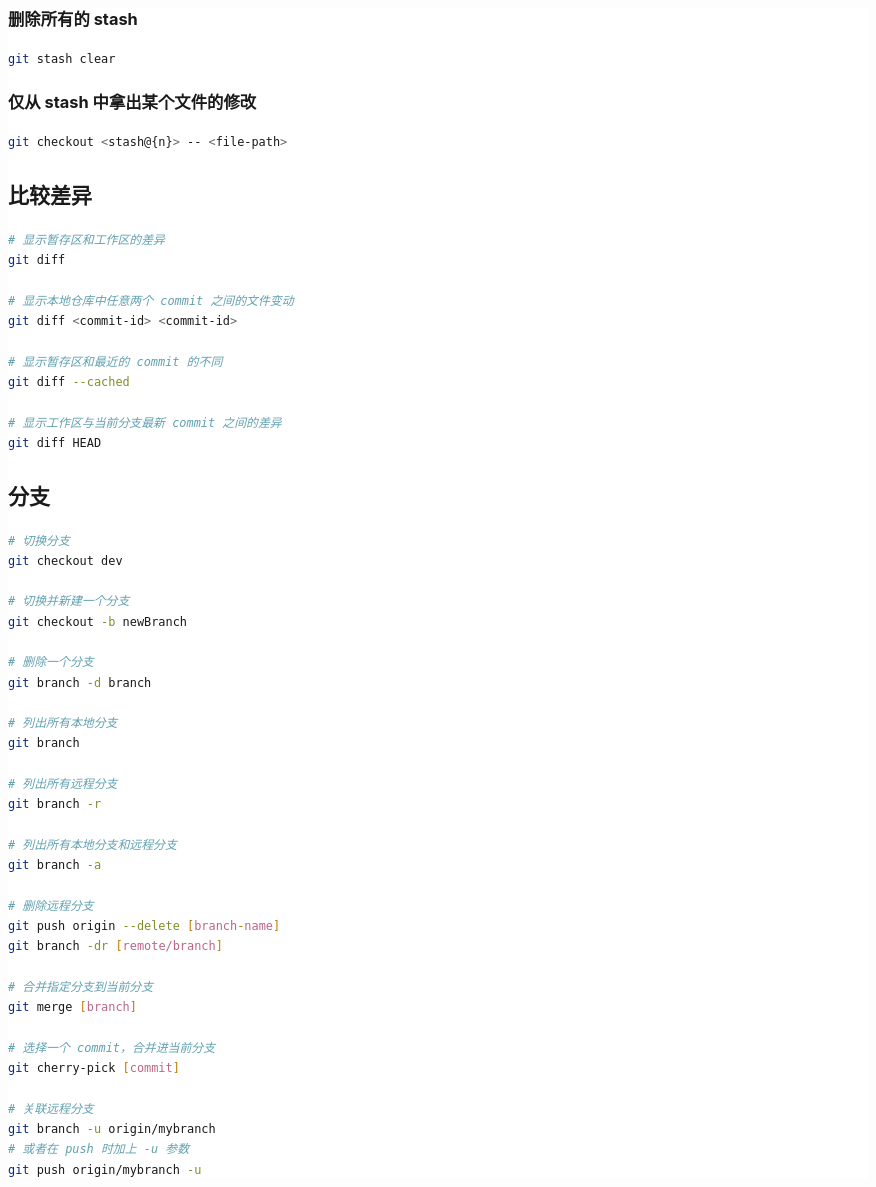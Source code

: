 ### 删除所有的 stash

```sh
git stash clear
```

### 仅从 stash 中拿出某个文件的修改

```sh
git checkout <stash@{n}> -- <file-path>
```

## 比较差异

``` bash
# 显示暂存区和工作区的差异
git diff

# 显示本地仓库中任意两个 commit 之间的文件变动
git diff <commit-id> <commit-id>

# 显示暂存区和最近的 commit 的不同
git diff --cached

# 显示工作区与当前分支最新 commit 之间的差异
git diff HEAD
```

## 分支

``` bash
# 切换分支
git checkout dev

# 切换并新建一个分支
git checkout -b newBranch

# 删除一个分支
git branch -d branch

# 列出所有本地分支
git branch

# 列出所有远程分支
git branch -r

# 列出所有本地分支和远程分支
git branch -a

# 删除远程分支
git push origin --delete [branch-name]
git branch -dr [remote/branch]

# 合并指定分支到当前分支
git merge [branch]

# 选择一个 commit，合并进当前分支
git cherry-pick [commit]

# 关联远程分支
git branch -u origin/mybranch
# 或者在 push 时加上 -u 参数
git push origin/mybranch -u

```